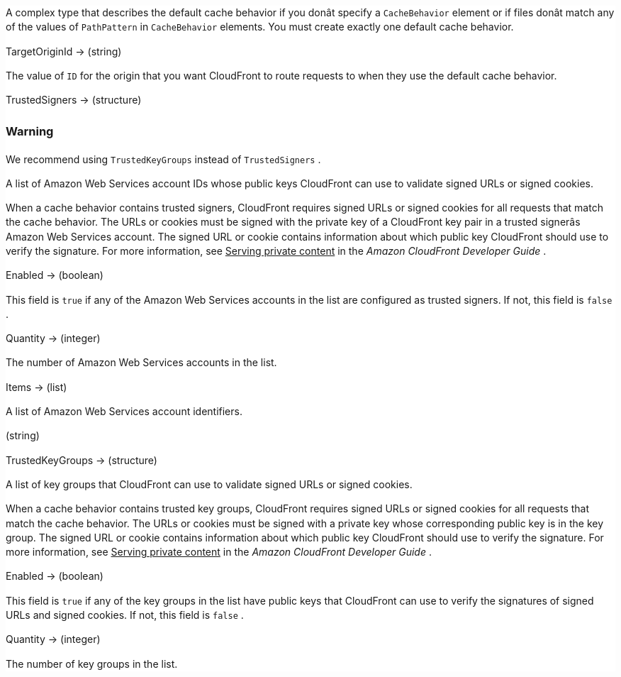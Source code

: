 A complex type that describes the default cache behavior if you donât specify a `CacheBehavior` element or if files donât match any of the values of `PathPattern` in `CacheBehavior` elements. You must create exactly one default cache behavior.

TargetOriginId -> (string)

The value of `ID` for the origin that you want CloudFront to route requests to when they use the default cache behavior.

TrustedSigners -> (structure)

### Warning

We recommend using `TrustedKeyGroups` instead of `TrustedSigners` .

A list of Amazon Web Services account IDs whose public keys CloudFront can use to validate signed URLs or signed cookies.

When a cache behavior contains trusted signers, CloudFront requires signed URLs or signed cookies for all requests that match the cache behavior. The URLs or cookies must be signed with the private key of a CloudFront key pair in a trusted signerâs Amazon Web Services account. The signed URL or cookie contains information about which public key CloudFront should use to verify the signature. For more information, see [Serving private content](https://docs.aws.amazon.com/AmazonCloudFront/latest/DeveloperGuide/PrivateContent.html) in the *Amazon CloudFront Developer Guide* .

Enabled -> (boolean)

This field is `true` if any of the Amazon Web Services accounts in the list are configured as trusted signers. If not, this field is `false` .

Quantity -> (integer)

The number of Amazon Web Services accounts in the list.

Items -> (list)

A list of Amazon Web Services account identifiers.

(string)

TrustedKeyGroups -> (structure)

A list of key groups that CloudFront can use to validate signed URLs or signed cookies.

When a cache behavior contains trusted key groups, CloudFront requires signed URLs or signed cookies for all requests that match the cache behavior. The URLs or cookies must be signed with a private key whose corresponding public key is in the key group. The signed URL or cookie contains information about which public key CloudFront should use to verify the signature. For more information, see [Serving private content](https://docs.aws.amazon.com/AmazonCloudFront/latest/DeveloperGuide/PrivateContent.html) in the *Amazon CloudFront Developer Guide* .

Enabled -> (boolean)

This field is `true` if any of the key groups in the list have public keys that CloudFront can use to verify the signatures of signed URLs and signed cookies. If not, this field is `false` .

Quantity -> (integer)

The number of key groups in the list.
